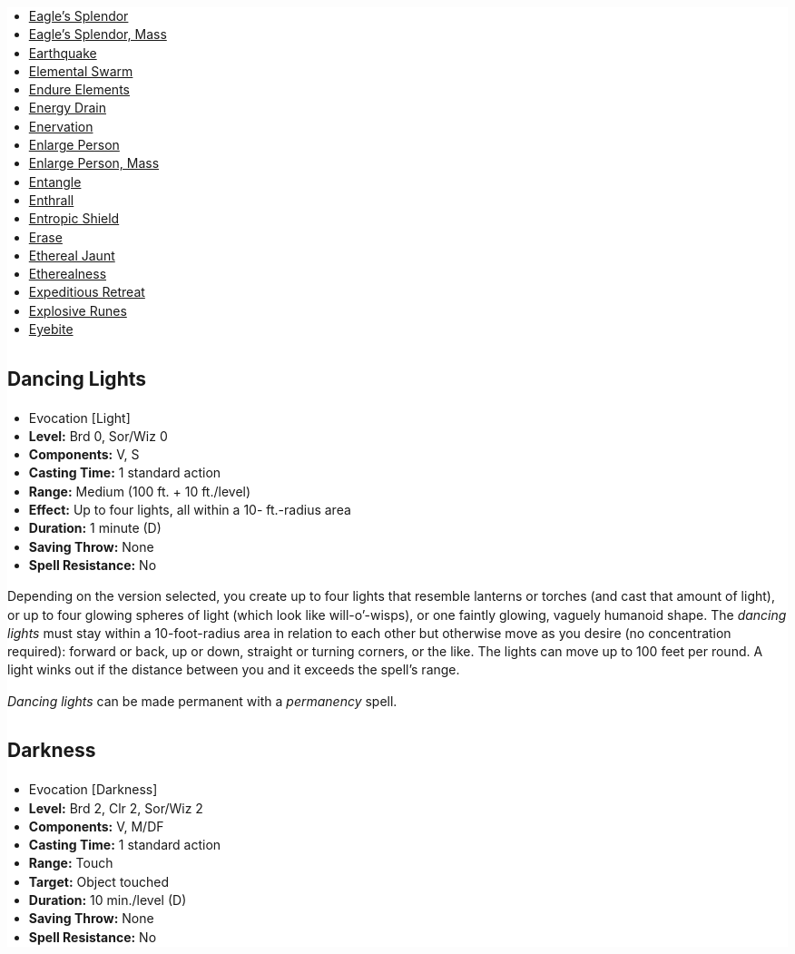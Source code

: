 -   [Eagle’s Splendor](#eagles-splendor)
-   [Eagle’s Splendor, Mass](#eagles-splendor-mass)
-   [Earthquake](#earthquake)
-   [Elemental Swarm](#elemental-swarm)
-   [Endure Elements](#endure-elements)
-   [Energy Drain](#energy-drain)
-   [Enervation](#enervation)
-   [Enlarge Person](#enlarge-person)
-   [Enlarge Person, Mass](#enlarge-person-mass)
-   [Entangle](#entangle)
-   [Enthrall](#enthrall)
-   [Entropic Shield](#entropic-shield)
-   [Erase](#erase)
-   [Ethereal Jaunt](#ethereal-jaunt)
-   [Etherealness](#etherealness)
-   [Expeditious Retreat](#expeditious-retreat)
-   [Explosive Runes](#explosive-runes)
-   [Eyebite](#eyebite)

## Dancing Lights

-   Evocation \[Light\]
-   **Level:** Brd 0, Sor/Wiz 0
-   **Components:** V, S
-   **Casting Time:** 1 standard action
-   **Range:** Medium (100 ft. + 10 ft./level)
-   **Effect:** Up to four lights, all within a 10- ft.-radius area
-   **Duration:** 1 minute (D)
-   **Saving Throw:** None
-   **Spell Resistance:** No

Depending on the version selected, you create up to four lights that
resemble lanterns or torches (and cast that amount of light), or up to
four glowing spheres of light (which look like will-o’-wisps), or one
faintly glowing, vaguely humanoid shape. The *dancing lights* must stay
within a 10-foot-radius area in relation to each other but otherwise
move as you desire (no concentration required): forward or back, up or
down, straight or turning corners, or the like. The lights can move up
to 100 feet per round. A light winks out if the distance between you and
it exceeds the spell’s range.

*Dancing lights* can be made permanent with a *permanency* spell.

## Darkness

-   Evocation \[Darkness\]
-   **Level:** Brd 2, Clr 2, Sor/Wiz 2
-   **Components:** V, M/DF
-   **Casting Time:** 1 standard action
-   **Range:** Touch
-   **Target:** Object touched
-   **Duration:** 10 min./level (D)
-   **Saving Throw:** None
-   **Spell Resistance:** No
